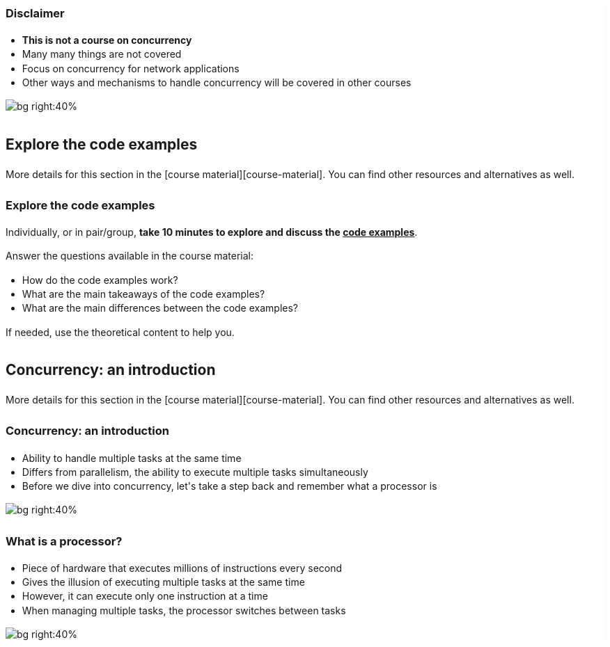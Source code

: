 ### Disclaimer

- **This is not a course on concurrency**
- Many many things are not covered
- Focus on concurrency for network applications
- Other ways and mechanisms to handle concurrency will be covered in other
  courses

![bg right:40%](https://images.unsplash.com/photo-1520414283774-cd4cb599a987?fit=crop&h=720)

## Explore the code examples



More details for this section in the [course material][course-material]. You can
find other resources and alternatives as well.

### Explore the code examples

Individually, or in pair/group, **take 10 minutes to explore and discuss the
[code examples](https://github.com/heig-vd-dai-course/heig-vd-dai-course-code-examples)**.

Answer the questions available in the course material:

- How do the code examples work?
- What are the main takeaways of the code examples?
- What are the main differences between the code examples?

If needed, use the theoretical content to help you.

## Concurrency: an introduction



More details for this section in the [course material][course-material]. You can
find other resources and alternatives as well.

### Concurrency: an introduction

- Ability to handle multiple tasks at the same time
- Differs from parallelism, the ability to execute multiple tasks simultaneously
- Before we dive into concurrency, let's take a step back and remember what a
  processor is

![bg right:40%](https://images.unsplash.com/photo-1554564200-198b0cd87cf5?fit=crop&h=720)

### What is a processor?

- Piece of hardware that executes millions of instructions every second
- Gives the illusion of executing multiple tasks at the same time
- However, it can execute only one instruction at a time
- When managing multiple tasks, the processor switches between tasks

![bg right:40%](https://images.unsplash.com/photo-1698440050363-1697e5f0277c?fit=crop&h=720)


[discussions]: https://github.com/orgs/heig-vd-dai-course/discussions/453
[illustration]: ./images/main-illustration.jpg